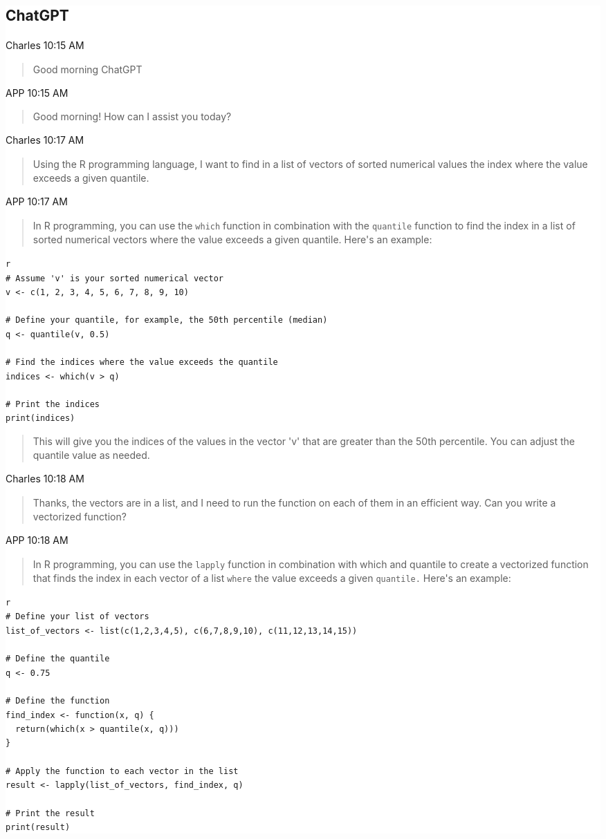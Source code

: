 ## ChatGPT

Charles  10:15 AM

> Good morning ChatGPT

APP  10:15 AM

> Good morning! How can I assist you today?

Charles   10:17 AM

> Using the R programming language, I want to find in a list of vectors of sorted numerical values the index where the value exceeds a given quantile.

APP  10:17 AM

> In R programming, you can use the `which` function in combination with the `quantile` function to find the index in a list of sorted numerical vectors where the value exceeds a given quantile. Here's an example:

```
r
# Assume 'v' is your sorted numerical vector
v <- c(1, 2, 3, 4, 5, 6, 7, 8, 9, 10)

# Define your quantile, for example, the 50th percentile (median)
q <- quantile(v, 0.5)

# Find the indices where the value exceeds the quantile
indices <- which(v > q)

# Print the indices
print(indices)
```

> This will give you the indices of the values in the vector 'v' that are greater than the 50th percentile. You can adjust the quantile value as needed.

Charles  10:18 AM

> Thanks, the vectors are in a list, and I need to run the function on each of them in an efficient way.  Can you write a vectorized function?

APP  10:18 AM

> In R programming, you can use the `lapply` function in combination with which and quantile to create a vectorized function that finds the index in each vector of a list `where` the value exceeds a given `quantile.` Here's an example:

```
r
# Define your list of vectors
list_of_vectors <- list(c(1,2,3,4,5), c(6,7,8,9,10), c(11,12,13,14,15))

# Define the quantile
q <- 0.75

# Define the function
find_index <- function(x, q) {
  return(which(x > quantile(x, q)))
}

# Apply the function to each vector in the list
result <- lapply(list_of_vectors, find_index, q)

# Print the result
print(result)
```
